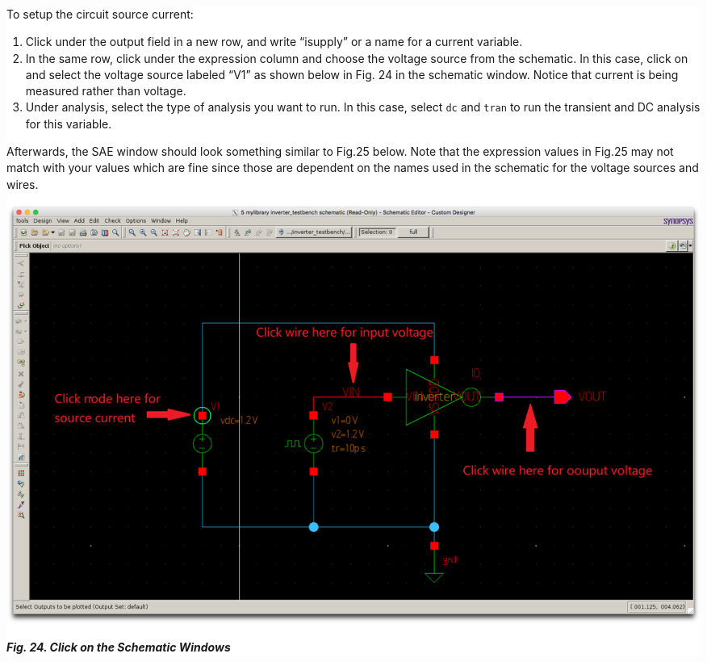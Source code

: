 
To setup the circuit source current:
1. Click under the output field in a new row, and write “isupply” or a name for a current variable.
1. In the same row, click under the expression column and choose the voltage source from the schematic. In this case, click on and select the voltage source labeled “V1” as shown below in Fig. 24 in the schematic window. Notice that current is being measured rather than voltage.
1. Under analysis, select the type of analysis you want to run. In this case, select `dc` and `tran` to run the transient and DC analysis for this variable.

Afterwards, the SAE window should look something similar to Fig.25 below. Note that the expression values in Fig.25 may not match with your values which are fine since those are dependent on the names used in the schematic for the voltage sources and wires.

![fig24](images/fig24.png)

_**Fig. 24. Click on the Schematic Windows**_
